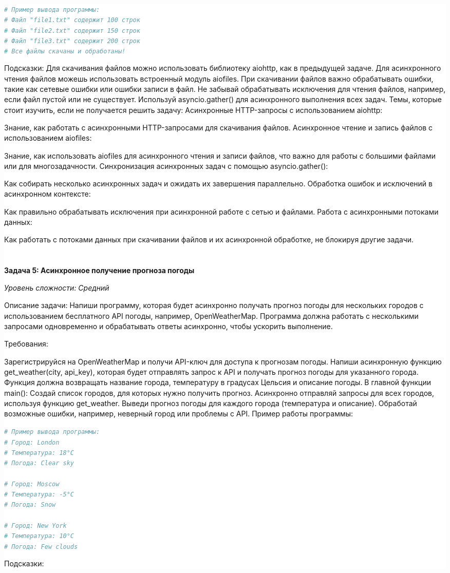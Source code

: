 ```python
# Пример вывода программы:
# Файл "file1.txt" содержит 100 строк
# Файл "file2.txt" содержит 150 строк
# Файл "file3.txt" содержит 200 строк
# Все файлы скачаны и обработаны!
```
Подсказки:
Для скачивания файлов можно использовать библиотеку aiohttp, как в предыдущей задаче.
Для асинхронного чтения файлов можешь использовать встроенный модуль aiofiles.
При скачивании файлов важно обрабатывать ошибки, такие как сетевые ошибки или ошибки записи в файл.
Не забывай обрабатывать исключения для чтения файлов, например, если файл пустой или не существует.
Используй asyncio.gather() для асинхронного выполнения всех задач.
Темы, которые стоит изучить, если не получается решить задачу:
Асинхронные HTTP-запросы с использованием aiohttp:

Знание, как работать с асинхронными HTTP-запросами для скачивания файлов.
Асинхронное чтение и запись файлов с использованием aiofiles:

Знание, как использовать aiofiles для асинхронного чтения и записи файлов, что важно для работы с большими файлами или для многозадачности.
Синхронизация асинхронных задач с помощью asyncio.gather():

Как собирать несколько асинхронных задач и ожидать их завершения параллельно.
Обработка ошибок и исключений в асинхронном контексте:

Как правильно обрабатывать исключения при асинхронной работе с сетью и файлами.
Работа с асинхронными потоками данных:

Как работать с потоками данных при скачивании файлов и их асинхронной обработке, не блокируя другие задачи.

#

**Задача 5: Асинхронное получение прогноза погоды**

*Уровень сложности: Средний*

Описание задачи: Напиши программу, которая будет асинхронно получать прогноз погоды для нескольких городов с использованием бесплатного API погоды, например, OpenWeatherMap. Программа должна работать с несколькими запросами одновременно и обрабатывать ответы асинхронно, чтобы ускорить выполнение.

Требования:

Зарегистрируйся на OpenWeatherMap и получи API-ключ для доступа к прогнозам погоды.
Напиши асинхронную функцию get_weather(city, api_key), которая будет отправлять запрос к API и получать прогноз погоды для указанного города. Функция должна возвращать название города, температуру в градусах Цельсия и описание погоды.
В главной функции main():
Создай список городов, для которых нужно получить прогноз.
Асинхронно отправляй запросы для всех городов, используя функцию get_weather.
Выведи прогноз погоды для каждого города (температура и описание).
Обработай возможные ошибки, например, неверный город или проблемы с API.
Пример работы программы:

```python
# Пример вывода программы:
# Город: London
# Температура: 18°C
# Погода: Clear sky

# Город: Moscow
# Температура: -5°C
# Погода: Snow

# Город: New York
# Температура: 10°C
# Погода: Few clouds
```
Подсказки: